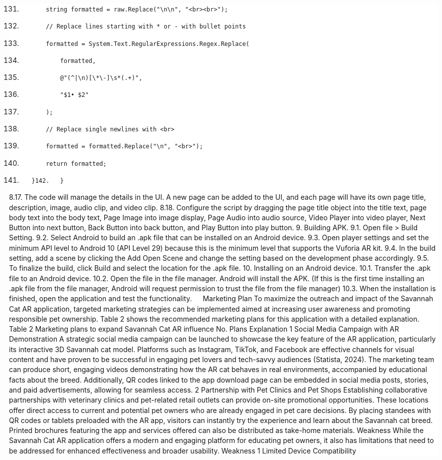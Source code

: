 131.	        string formatted = raw.Replace("\n\n", "<br><br>");
132.	        // Replace lines starting with * or - with bullet points
133.	        formatted = System.Text.RegularExpressions.Regex.Replace(
134.	            formatted,
135.	            @"(^|\n)[\*\-]\s*(.+)",
136.	            "$1• $2"
137.	        );
138.	        // Replace single newlines with <br>
139.	        formatted = formatted.Replace("\n", "<br>");
140.	        return formatted;
141.	    }142.	}

8.17.	The code will manage the details in the UI. A new page can be added to the UI, and each page will have its own page title, description, image, audio clip, and video clip.
8.18.	Configure the script by dragging the page title object into the title text, page body text into the body text, Page Image into image display, Page Audio into audio source, Video Player into video player, Next Button into next button, Back Button into back button, and Play Button into play button.
9.	Building APK.
9.1.	Open file > Build Setting.
9.2.	Select Android to build an  .apk file that can be installed on an Android device.
9.3.	Open player settings and set the minimum API level to Android 10 (API Level 29) because this is the minimum level that supports the Vuforia AR kit.
9.4.	In the  build setting, add a scene by clicking the Add Open Scene and change the setting based on the development phase accordingly.
9.5.	To finalize the build, click Build and select the location for the .apk file.
10.	Installing on an Android device.
10.1.	Transfer the .apk file to an Android device.
10.2.	Open the file in the file manager. Android will install the APK. (If this is the first time installing an .apk file from the file manager, Android will request permission to trust the file from the file manager)
10.3.	When the installation is finished, open the application and test the functionality.
 
Marketing Plan
To maximize the outreach and impact of the Savannah Cat AR application, targeted marketing strategies can be implemented aimed at increasing user awareness and promoting responsible pet ownership. Table 2 shows the recommended marketing plans for this application with a detailed explanation.
Table 2 Marketing plans to expand Savannah Cat AR influence
No.	Plans	Explanation
1	Social Media Campaign with AR Demonstration	A strategic social media campaign can be launched to showcase the key feature of the AR application, particularly its interactive 3D Savannah cat model. Platforms such as Instagram, TikTok, and Facebook are effective channels for visual content and have proven to be successful in engaging pet lovers and tech-savvy audiences (Statista, 2024). The marketing team can produce short, engaging videos demonstrating how the AR cat behaves in real environments, accompanied by educational facts about the breed. 
Additionally, QR codes linked to the app download page can be embedded in social media posts, stories, and paid advertisements, allowing for seamless access.
2	Partnership with Pet Clinics and Pet Shops	Establishing collaborative partnerships with veterinary clinics and pet-related retail outlets can provide on-site promotional opportunities. These locations offer direct access to current and potential pet owners who are already engaged in pet care decisions. By placing standees with QR codes or tablets preloaded with the AR app, visitors can instantly try the experience and learn about the Savannah cat breed. Printed brochures featuring the app and services offered can also be distributed as take-home materials.
Weakness
While the Savannah Cat AR application offers a modern and engaging platform for educating pet owners, it also has limitations that need to be addressed for enhanced effectiveness and broader usability.
Weakness
1	Limited Device Compatibility	